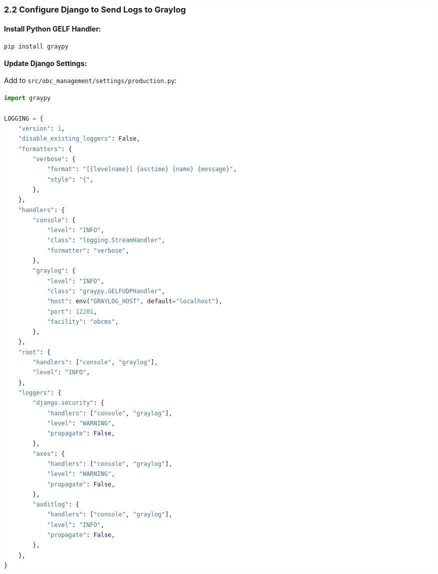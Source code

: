 ### 2.2 Configure Django to Send Logs to Graylog

**Install Python GELF Handler:**

```bash
pip install graypy
```

**Update Django Settings:**

Add to `src/obc_management/settings/production.py`:

```python
import graypy

LOGGING = {
    "version": 1,
    "disable_existing_loggers": False,
    "formatters": {
        "verbose": {
            "format": "[{levelname}] {asctime} {name} {message}",
            "style": "{",
        },
    },
    "handlers": {
        "console": {
            "level": "INFO",
            "class": "logging.StreamHandler",
            "formatter": "verbose",
        },
        "graylog": {
            "level": "INFO",
            "class": "graypy.GELFUDPHandler",
            "host": env("GRAYLOG_HOST", default="localhost"),
            "port": 12201,
            "facility": "obcms",
        },
    },
    "root": {
        "handlers": ["console", "graylog"],
        "level": "INFO",
    },
    "loggers": {
        "django.security": {
            "handlers": ["console", "graylog"],
            "level": "WARNING",
            "propagate": False,
        },
        "axes": {
            "handlers": ["console", "graylog"],
            "level": "WARNING",
            "propagate": False,
        },
        "auditlog": {
            "handlers": ["console", "graylog"],
            "level": "INFO",
            "propagate": False,
        },
    },
}
```

